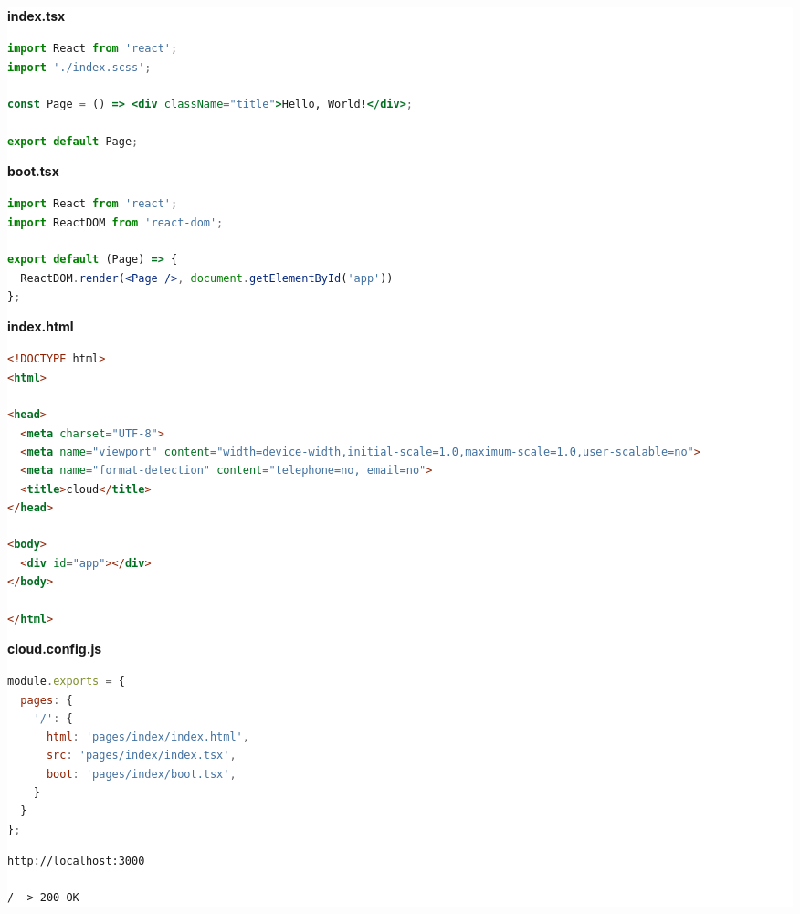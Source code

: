 **index.tsx**
```jsx
import React from 'react';
import './index.scss';

const Page = () => <div className="title">Hello, World!</div>;

export default Page;
```

**boot.tsx**
```jsx
import React from 'react';
import ReactDOM from 'react-dom';

export default (Page) => {
  ReactDOM.render(<Page />, document.getElementById('app'))
};
```

**index.html**
```html
<!DOCTYPE html>
<html>

<head>
  <meta charset="UTF-8">
  <meta name="viewport" content="width=device-width,initial-scale=1.0,maximum-scale=1.0,user-scalable=no">
  <meta name="format-detection" content="telephone=no, email=no">
  <title>cloud</title>
</head>

<body>
  <div id="app"></div>
</body>

</html>
```

**cloud.config.js**
```js
module.exports = {
  pages: {
    '/': {
      html: 'pages/index/index.html',
      src: 'pages/index/index.tsx',
      boot: 'pages/index/boot.tsx',
    }
  }
};
```

```
http://localhost:3000

/ -> 200 OK
```
